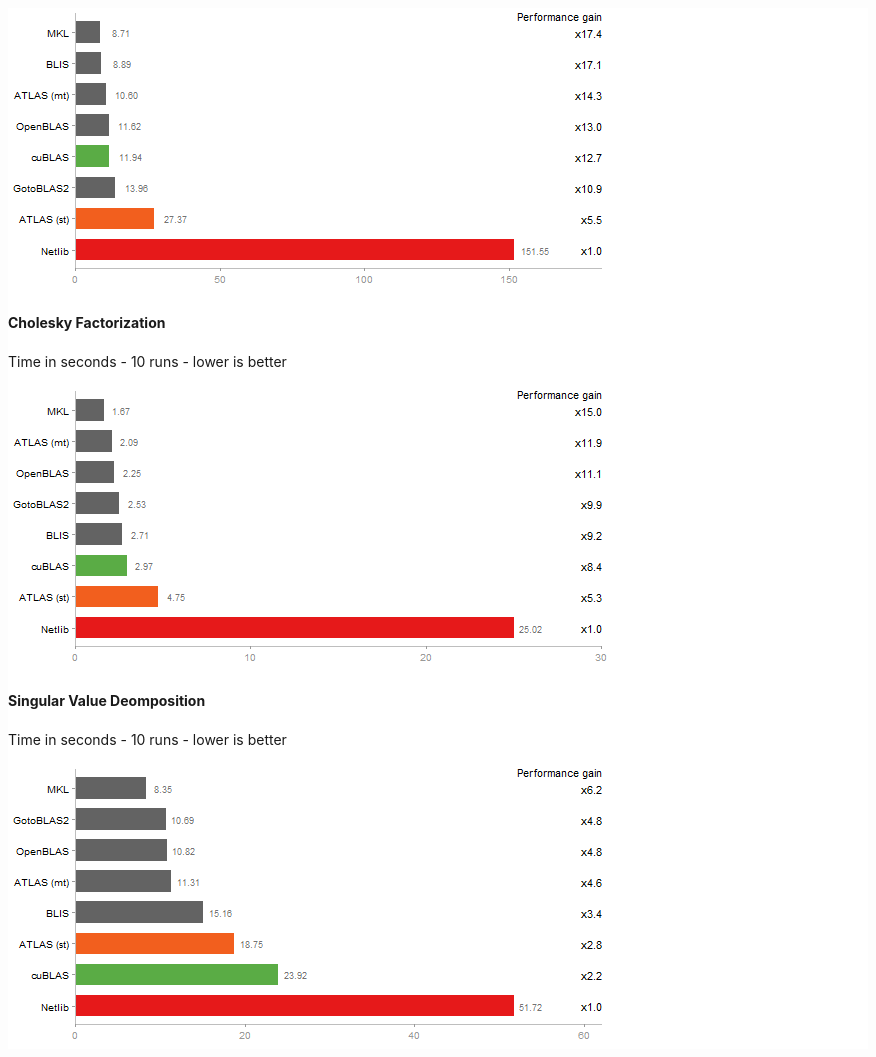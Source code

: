 ![](gen/img/img_ph_h10_b2_t1.png)



#### Cholesky Factorization 

Time in seconds - 10 runs - lower is better

![](gen/img/img_ph_h10_b2_t2.png)



#### Singular Value Deomposition 

Time in seconds - 10 runs - lower is better

![](gen/img/img_ph_h10_b2_t3.png)
